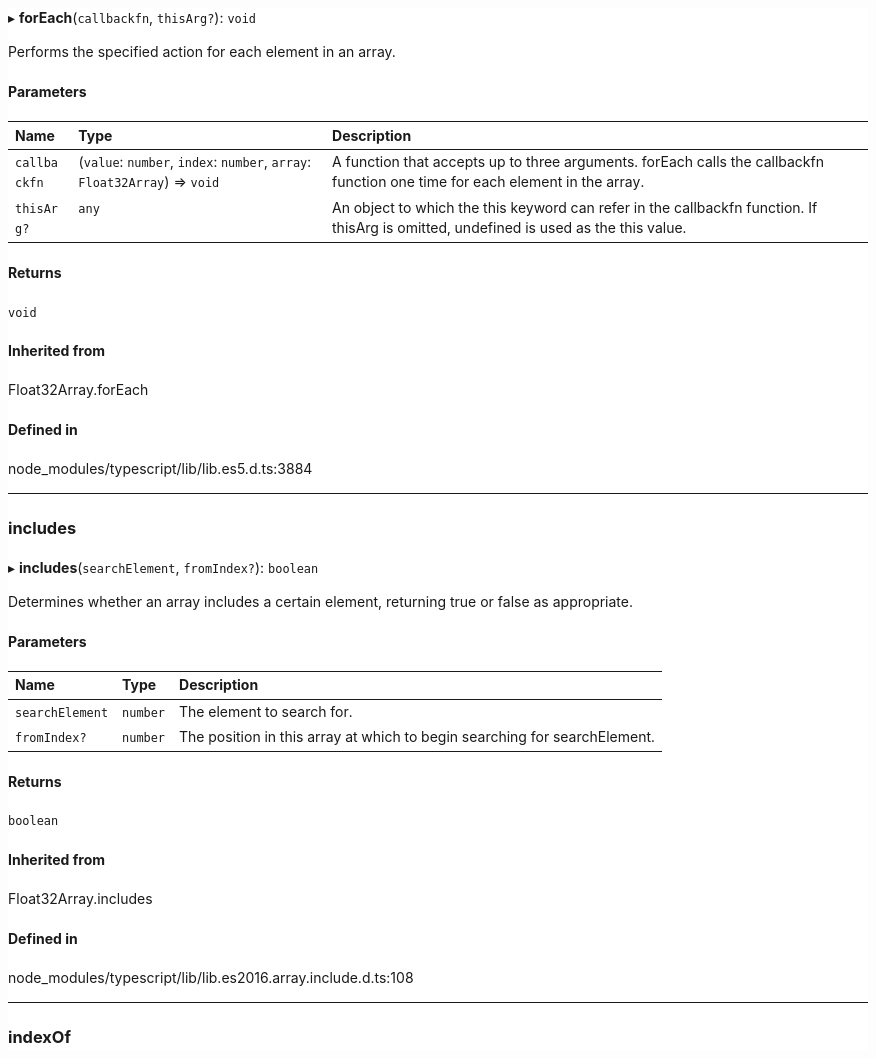 ▸ **forEach**(`callbackfn`, `thisArg?`): `void`

Performs the specified action for each element in an array.

#### Parameters

| Name | Type | Description |
| :------ | :------ | :------ |
| `callbackfn` | (`value`: `number`, `index`: `number`, `array`: `Float32Array`) => `void` | A function that accepts up to three arguments. forEach calls the callbackfn function one time for each element in the array. |
| `thisArg?` | `any` | An object to which the this keyword can refer in the callbackfn function. If thisArg is omitted, undefined is used as the this value. |

#### Returns

`void`

#### Inherited from

Float32Array.forEach

#### Defined in

node_modules/typescript/lib/lib.es5.d.ts:3884

___

### includes

▸ **includes**(`searchElement`, `fromIndex?`): `boolean`

Determines whether an array includes a certain element, returning true or false as appropriate.

#### Parameters

| Name | Type | Description |
| :------ | :------ | :------ |
| `searchElement` | `number` | The element to search for. |
| `fromIndex?` | `number` | The position in this array at which to begin searching for searchElement. |

#### Returns

`boolean`

#### Inherited from

Float32Array.includes

#### Defined in

node_modules/typescript/lib/lib.es2016.array.include.d.ts:108

___

### indexOf
